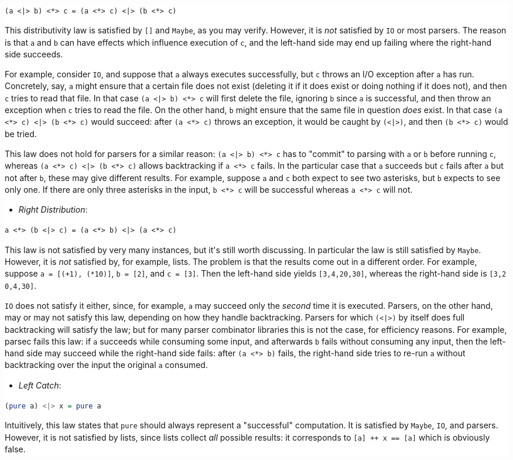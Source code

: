 ```
(a <|> b) <*> c = (a <*> c) <|> (b <*> c)
```

This distributivity law is satisfied by `[]` and `Maybe`, as you may verify.  However, it is *not* satisfied by `IO` or most parsers.  The reason is that `a` and `b` can have effects which influence execution of `c`, and the left-hand side may end up failing where the right-hand side succeeds.

For example, consider `IO`, and suppose that `a` always executes successfully, but `c` throws an I/O exception after `a` has run.  Concretely, say, `a` might ensure that a certain file does not exist (deleting it if it does exist or doing nothing if it does not), and then `c` tries to read that file.  In that case `(a <|> b) <*> c` will first delete the file, ignoring `b` since `a` is successful, and then throw an exception when `c` tries to read the file.  On the other hand, `b` might ensure that the same file in question *does* exist.  In that case `(a <*> c) <|> (b <*> c)` would succeed: after `(a <*> c)` throws an exception, it would be caught by `(<|>)`, and then `(b <*> c)` would be tried.

This law does not hold for parsers for a similar reason: `(a <|> b) <*> c` has to "commit" to parsing with `a` or `b` before running `c`, whereas `(a <*> c) <|> (b <*> c)` allows backtracking if `a <*> c` fails.  In the particular case that `a` succeeds but `c` fails after `a` but not after `b`, these may give different results.  For example, suppose `a` and `c` both expect to see two asterisks, but `b` expects to see only one.  If there are only three asterisks in the input, `b <*> c` will be successful whereas `a <*> c` will not.

* *Right Distribution*:

```
a <*> (b <|> c) = (a <*> b) <|> (a <*> c)
```

This law is not satisfied by very many instances, but it's still worth discussing.  In particular the law is still satisfied by `Maybe`.  However, it is *not* satisfied by, for example, lists.  The problem is that the results come out in a different order.  For example, suppose `a = [(+1), (*10)]`, `b = [2]`, and `c = [3]`.  Then the left-hand side yields `[3,4,20,30]`, whereas the right-hand side is `[3,20,4,30]`.

`IO` does not satisfy it either, since, for example, `a` may succeed only the *second* time it is executed.  Parsers, on the other hand, may or may not satisfy this law, depending on how they handle backtracking.  Parsers for which `(<|>)` by itself does full backtracking will satisfy the law; but for many parser combinator libraries this is not the case, for efficiency reasons.  For example, parsec fails this law: if `a` succeeds while consuming some input, and afterwards `b` fails without consuming any input, then the left-hand side may succeed while the right-hand side fails: after `(a <*> b)` fails, the right-hand side tries to re-run `a` without backtracking over the input the original `a` consumed.

* *Left Catch*:

```haskell
(pure a) <|> x = pure a
```

Intuitively, this law states that `pure` should always represent a "successful" computation.  It is satisfied by `Maybe`, `IO`, and parsers.  However, it is not satisfied by lists, since lists collect *all* possible results: it corresponds to `[a] ++ x == [a]` which is obviously false.

